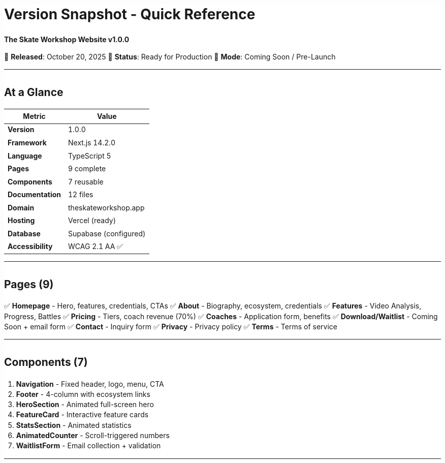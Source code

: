 # Version Snapshot - Quick Reference

**The Skate Workshop Website v1.0.0**

📅 **Released**: October 20, 2025
🚀 **Status**: Ready for Production
🎯 **Mode**: Coming Soon / Pre-Launch

---

## At a Glance

| Metric | Value |
|--------|-------|
| **Version** | 1.0.0 |
| **Framework** | Next.js 14.2.0 |
| **Language** | TypeScript 5 |
| **Pages** | 9 complete |
| **Components** | 7 reusable |
| **Documentation** | 12 files |
| **Domain** | theskateworkshop.app |
| **Hosting** | Vercel (ready) |
| **Database** | Supabase (configured) |
| **Accessibility** | WCAG 2.1 AA ✅ |

---

## Pages (9)

✅ **Homepage** - Hero, features, credentials, CTAs
✅ **About** - Biography, ecosystem, credentials
✅ **Features** - Video Analysis, Progress, Battles
✅ **Pricing** - Tiers, coach revenue (70%)
✅ **Coaches** - Application form, benefits
✅ **Download/Waitlist** - Coming Soon + email form
✅ **Contact** - Inquiry form
✅ **Privacy** - Privacy policy
✅ **Terms** - Terms of service

---

## Components (7)

1. **Navigation** - Fixed header, logo, menu, CTA
2. **Footer** - 4-column with ecosystem links
3. **HeroSection** - Animated full-screen hero
4. **FeatureCard** - Interactive feature cards
5. **StatsSection** - Animated statistics
6. **AnimatedCounter** - Scroll-triggered numbers
7. **WaitlistForm** - Email collection + validation

---